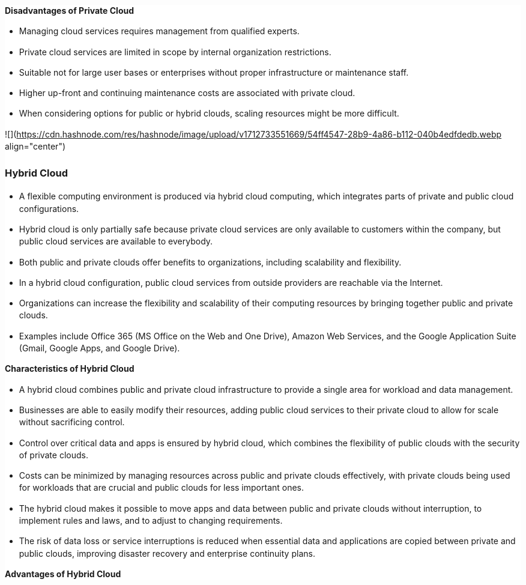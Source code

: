 
**Disadvantages of Private Cloud**

* Managing cloud services requires management from qualified experts.
    
* Private cloud services are limited in scope by internal organization restrictions.
    
* Suitable not for large user bases or enterprises without proper infrastructure or maintenance staff.
    
* Higher up-front and continuing maintenance costs are associated with private cloud.
    
* When considering options for public or hybrid clouds, scaling resources might be more difficult.
    

![](https://cdn.hashnode.com/res/hashnode/image/upload/v1712733551669/54ff4547-28b9-4a86-b112-040b4edfdedb.webp align="center")

### Hybrid Cloud

* A flexible computing environment is produced via hybrid cloud computing, which integrates parts of private and public cloud configurations.
    
* Hybrid cloud is only partially safe because private cloud services are only available to customers within the company, but public cloud services are available to everybody.
    
* Both public and private clouds offer benefits to organizations, including scalability and flexibility.
    
* In a hybrid cloud configuration, public cloud services from outside providers are reachable via the Internet.
    
* Organizations can increase the flexibility and scalability of their computing resources by bringing together public and private clouds.
    
* Examples include Office 365 (MS Office on the Web and One Drive), Amazon Web Services, and the Google Application Suite (Gmail, Google Apps, and Google Drive).
    

**Characteristics of Hybrid Cloud**

* A hybrid cloud combines public and private cloud infrastructure to provide a single area for workload and data management.
    
* Businesses are able to easily modify their resources, adding public cloud services to their private cloud to allow for scale without sacrificing control.
    
* Control over critical data and apps is ensured by hybrid cloud, which combines the flexibility of public clouds with the security of private clouds.
    
* Costs can be minimized by managing resources across public and private clouds effectively, with private clouds being used for workloads that are crucial and public clouds for less important ones.
    
* The hybrid cloud makes it possible to move apps and data between public and private clouds without interruption, to implement rules and laws, and to adjust to changing requirements.
    
* The risk of data loss or service interruptions is reduced when essential data and applications are copied between private and public clouds, improving disaster recovery and enterprise continuity plans.
    

**Advantages of Hybrid Cloud**
